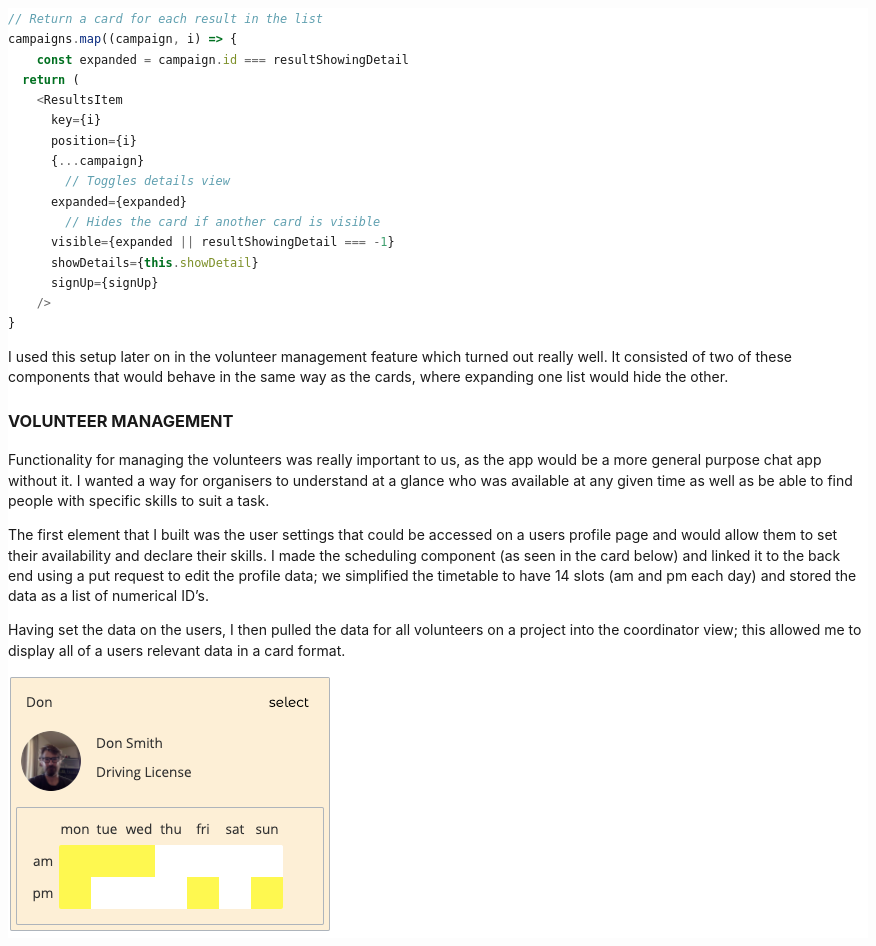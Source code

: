 ```javascript
// Return a card for each result in the list
campaigns.map((campaign, i) => {
	const expanded = campaign.id === resultShowingDetail
  return (
    <ResultsItem
      key={i}
      position={i}
      {...campaign}
		// Toggles details view
      expanded={expanded}
		// Hides the card if another card is visible
      visible={expanded || resultShowingDetail === -1}
      showDetails={this.showDetail}
      signUp={signUp}
    />
}
```

I used this setup later on in the volunteer management feature which turned out really well. It consisted of two of these components that would behave in the same way as the cards, where expanding one list would hide the other.

### VOLUNTEER MANAGEMENT

Functionality for managing the volunteers was really important to us, as the app would be a more general purpose chat app without it. I  wanted a way for organisers to understand at a glance who was available at any given time as well as be able to find people with specific skills to suit a task.

The first element that I built was the user settings that could be accessed on a users profile page and would allow them to set their availability and declare their skills. I made the scheduling component (as seen in the card below) and linked it to the back end using a put request to edit the profile data; we simplified the timetable to have 14 slots (am and pm each day) and stored the data as a list of numerical ID’s.

Having set the data on the users, I then pulled the data for all volunteers on a project into the coordinator view; this allowed me to display all of a users relevant data in a card format.

![](README/user-card%203.png)
